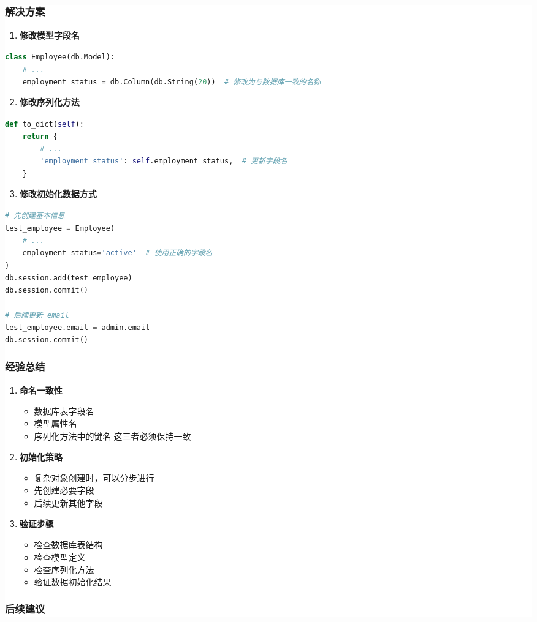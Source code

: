 ### 解决方案

1. **修改模型字段名**
```python
class Employee(db.Model):
    # ...
    employment_status = db.Column(db.String(20))  # 修改为与数据库一致的名称
```

2. **修改序列化方法**
```python
def to_dict(self):
    return {
        # ...
        'employment_status': self.employment_status,  # 更新字段名
    }
```

3. **修改初始化数据方式**
```python
# 先创建基本信息
test_employee = Employee(
    # ...
    employment_status='active'  # 使用正确的字段名
)
db.session.add(test_employee)
db.session.commit()

# 后续更新 email
test_employee.email = admin.email
db.session.commit()
```

### 经验总结

1. **命名一致性**
   - 数据库表字段名
   - 模型属性名
   - 序列化方法中的键名
   这三者必须保持一致

2. **初始化策略**
   - 复杂对象创建时，可以分步进行
   - 先创建必要字段
   - 后续更新其他字段

3. **验证步骤**
   - 检查数据库表结构
   - 检查模型定义
   - 检查序列化方法
   - 验证数据初始化结果

### 后续建议
